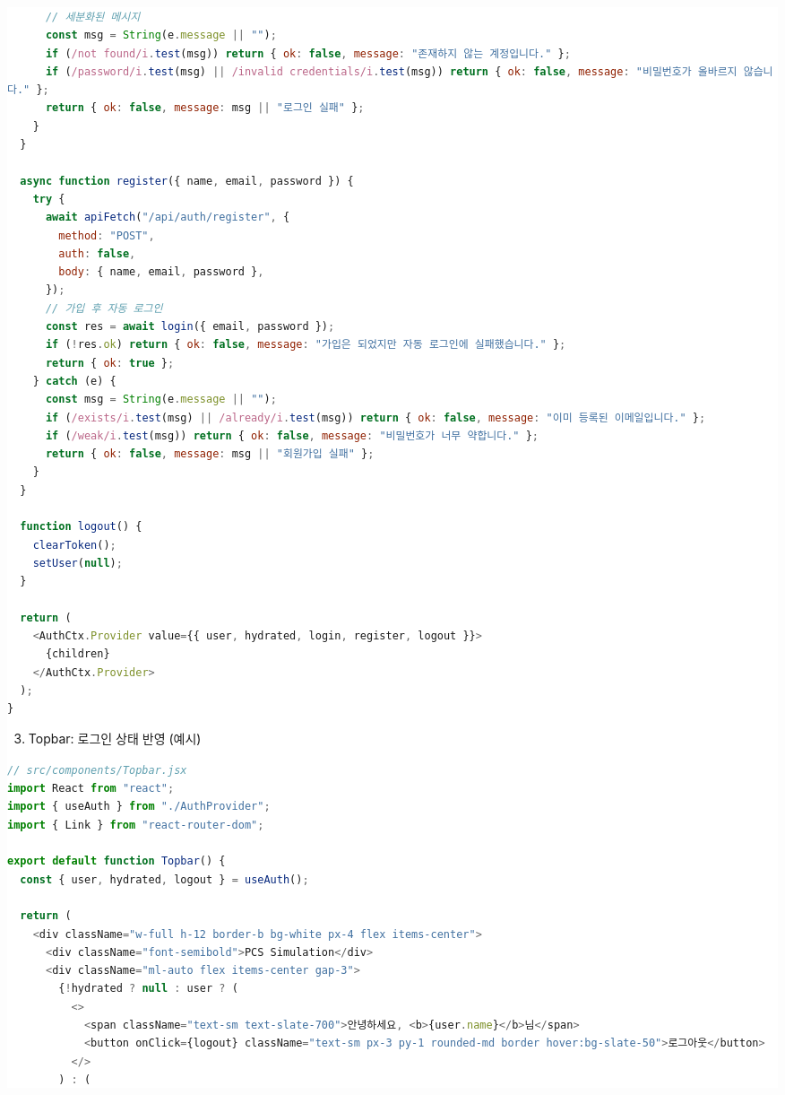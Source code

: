 ```javascript
      // 세분화된 메시지
      const msg = String(e.message || "");
      if (/not found/i.test(msg)) return { ok: false, message: "존재하지 않는 계정입니다." };
      if (/password/i.test(msg) || /invalid credentials/i.test(msg)) return { ok: false, message: "비밀번호가 올바르지 않습니다." };
      return { ok: false, message: msg || "로그인 실패" };
    }
  }

  async function register({ name, email, password }) {
    try {
      await apiFetch("/api/auth/register", {
        method: "POST",
        auth: false,
        body: { name, email, password },
      });
      // 가입 후 자동 로그인
      const res = await login({ email, password });
      if (!res.ok) return { ok: false, message: "가입은 되었지만 자동 로그인에 실패했습니다." };
      return { ok: true };
    } catch (e) {
      const msg = String(e.message || "");
      if (/exists/i.test(msg) || /already/i.test(msg)) return { ok: false, message: "이미 등록된 이메일입니다." };
      if (/weak/i.test(msg)) return { ok: false, message: "비밀번호가 너무 약합니다." };
      return { ok: false, message: msg || "회원가입 실패" };
    }
  }

  function logout() {
    clearToken();
    setUser(null);
  }

  return (
    <AuthCtx.Provider value={{ user, hydrated, login, register, logout }}>
      {children}
    </AuthCtx.Provider>
  );
}
```

3) Topbar: 로그인 상태 반영 (예시)

```javascript
// src/components/Topbar.jsx
import React from "react";
import { useAuth } from "./AuthProvider";
import { Link } from "react-router-dom";

export default function Topbar() {
  const { user, hydrated, logout } = useAuth();

  return (
    <div className="w-full h-12 border-b bg-white px-4 flex items-center">
      <div className="font-semibold">PCS Simulation</div>
      <div className="ml-auto flex items-center gap-3">
        {!hydrated ? null : user ? (
          <>
            <span className="text-sm text-slate-700">안녕하세요, <b>{user.name}</b>님</span>
            <button onClick={logout} className="text-sm px-3 py-1 rounded-md border hover:bg-slate-50">로그아웃</button>
          </>
        ) : (
```